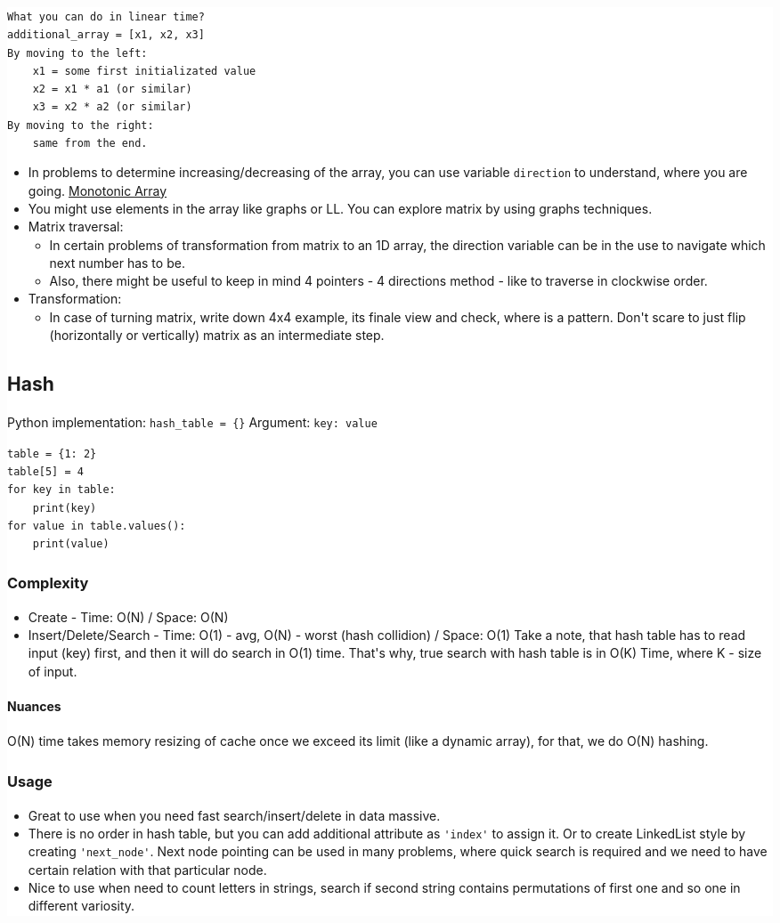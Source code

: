 ```
What you can do in linear time?
additional_array = [x1, x2, x3]
By moving to the left:
	x1 = some first initializated value
	x2 = x1 * a1 (or similar)
	x3 = x2 * a2 (or similar)
By moving to the right:
	same from the end.
```

- In problems to determine increasing/decreasing of the array, you can use variable `direction` to understand, where you are going. [Monotonic Array](https://github.com/kotsky/programming-exercises/blob/master/Array/Monotonic%20Array.py)
- You might use elements in the array like graphs or LL. You can explore matrix by using graphs techniques.
- Matrix traversal:
	- In certain problems of transformation from matrix to an 1D array, the direction variable can be in the use to navigate which next number has to be.
	- Also, there might be useful to keep in mind 4 pointers - 4 directions method - like to traverse in clockwise order.
- Transformation:
	- In case of turning matrix, write down 4x4 example, its finale view and check, where is a pattern. Don't scare to just flip (horizontally or vertically) matrix as an intermediate step.


###
## Hash
Python implementation: `hash_table = {}`
Argument: `key: value`
```
table = {1: 2}
table[5] = 4
for key in table:
    print(key)
for value in table.values():
    print(value)
```

### Complexity
- Create - Time: O(N) / Space: O(N)
- Insert/Delete/Search - Time: O(1) - avg, O(N) - worst (hash collidion) / Space: O(1)
Take a note, that hash table has to read input (key) first, and then it will do search in O(1) time. That's why, true search with hash table is in O(K) Time, where K - size of input.
#### Nuances
O(N) time takes memory resizing of cache once we exceed its limit (like a dynamic array), for that, we do O(N) hashing.

### Usage
- Great to use when you need fast search/insert/delete in data massive.
- There is no order in hash table, but you can add additional attribute as `'index'` to assign it. Or to create LinkedList style by creating `'next_node'`. Next node pointing can be used in many problems, where quick search is required and we need to have certain relation with that particular node.
- Nice to use when need to count letters in strings, search if second string contains permutations of first one and so one in different variosity.
